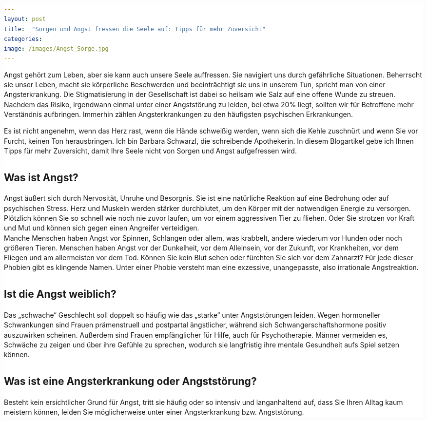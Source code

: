 ```yaml
---
layout: post
title:  "Sorgen und Angst fressen die Seele auf: Tipps für mehr Zuversicht"
categories: 
image: /images/Angst_Sorge.jpg
---
```




Angst gehört zum Leben, aber sie kann auch unsere Seele auffressen. Sie navigiert uns durch gefährliche Situationen. Beherrscht sie unser Leben, macht sie körperliche Beschwerden und beeinträchtigt sie uns in unserem Tun, spricht man von einer Angsterkrankung. Die Stigmatisierung in der Gesellschaft ist dabei so heilsam wie Salz auf eine offene Wunde zu streuen. Nachdem das Risiko, irgendwann einmal unter einer Angststörung zu leiden, bei etwa 20% liegt, sollten wir für Betroffene mehr Verständnis aufbringen. Immerhin zählen Angsterkrankungen zu den häufigsten psychischen Erkrankungen.<br>

Es ist nicht angenehm, wenn das Herz rast, wenn die Hände schweißig werden, wenn sich die Kehle zuschnürt und wenn Sie vor Furcht, keinen Ton herausbringen. Ich bin Barbara Schwarzl, die schreibende Apothekerin. In diesem Blogartikel gebe ich Ihnen Tipps für mehr Zuversicht, damit Ihre Seele nicht von Sorgen und Angst aufgefressen wird.<br>


## Was ist Angst?

Angst äußert sich durch Nervosität, Unruhe und Besorgnis. Sie ist eine natürliche Reaktion auf eine Bedrohung oder auf psychischen Stress. Herz und Muskeln werden stärker durchblutet, um den Körper mit der notwendigen Energie zu versorgen. Plötzlich können Sie so schnell wie noch nie zuvor laufen, um vor einem aggressiven Tier zu fliehen. Oder Sie strotzen vor Kraft und Mut und können sich gegen einen Angreifer verteidigen.<br>
Manche Menschen haben Angst vor Spinnen, Schlangen oder allem, was krabbelt, andere wiederum vor Hunden oder noch größeren Tieren. Menschen haben Angst vor der Dunkelheit, vor dem Alleinsein, vor der Zukunft, vor Krankheiten, vor dem Fliegen und am allermeisten vor dem Tod. Können Sie kein Blut sehen oder fürchten Sie sich vor dem Zahnarzt? Für jede dieser Phobien gibt es klingende Namen. Unter einer Phobie versteht man eine exzessive, unangepasste, also irrationale Angstreaktion.<br>


## Ist die Angst weiblich?

Das „schwache“ Geschlecht soll doppelt so häufig wie das „starke“ unter Angststörungen leiden. Wegen hormoneller Schwankungen sind Frauen prämenstruell und postpartal ängstlicher, während sich Schwangerschaftshormone positiv auszuwirken scheinen.
Außerdem sind Frauen empfänglicher für Hilfe, auch für Psychotherapie. Männer vermeiden es, Schwäche zu zeigen und über ihre Gefühle zu sprechen, wodurch sie langfristig ihre mentale Gesundheit aufs Spiel setzen können.<br>


## Was ist eine Angsterkrankung oder Angststörung?

Besteht kein ersichtlicher Grund für Angst, tritt sie häufig oder so intensiv und langanhaltend auf, dass Sie Ihren Alltag kaum meistern können, leiden Sie möglicherweise unter einer Angsterkrankung bzw. Angststörung.<br>
